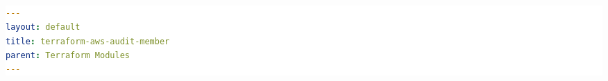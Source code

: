 ```yaml
---
layout: default
title: terraform-aws-audit-member
parent: Terraform Modules
---
```


<iframe src="https://dnxlabs.github.io/terraform-aws-audit-member" style="width:100%; height:100vh; border:none;"></iframe>
